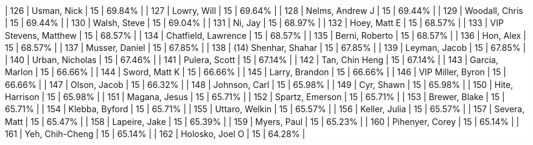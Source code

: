|  126  | Usman, Nick |  15 |  69.84% |
|  127  | Lowry, Will |  15 |  69.64% |
|  128  | Nelms, Andrew J |  15 |  69.44% |
|  129  | Woodall, Chris |  15 |  69.44% |
|  130  | Walsh, Steve |  15 |  69.04% |
|  131  | Ni, Jay |  15 |  68.97% |
|  132  | Hoey, Matt E |  15 |  68.57% |
|  133  | VIP Stevens, Matthew |  15 |  68.57% |
|  134  | Chatfield, Lawrence |  15 |  68.57% |
|  135  | Berni, Roberto |  15 |  68.57% |
|  136  | Hon, Alex |  15 |  68.57% |
|  137  | Musser, Daniel |  15 |  67.85% |
|  138  | (14) Shenhar, Shahar |  15 |  67.85% |
|  139  | Leyman, Jacob |  15 |  67.85% |
|  140  | Urban, Nicholas |  15 |  67.46% |
|  141  | Pulera, Scott |  15 |  67.14% |
|  142  | Tan, Chin Heng |  15 |  67.14% |
|  143  | Garcia, Marlon |  15 |  66.66% |
|  144  | Sword, Matt K |  15 |  66.66% |
|  145  | Larry, Brandon |  15 |  66.66% |
|  146  | VIP Miller, Byron |  15 |  66.66% |
|  147  | Olson, Jacob |  15 |  66.32% |
|  148  | Johnson, Carl |  15 |  65.98% |
|  149  | Cyr, Shawn |  15 |  65.98% |
|  150  | Hite, Harrison |  15 |  65.98% |
|  151  | Magana, Jesus |  15 |  65.71% |
|  152  | Spartz, Emerson |  15 |  65.71% |
|  153  | Brewer, Blake |  15 |  65.71% |
|  154  | Klebba, Byford |  15 |  65.71% |
|  155  | Uttaro, Welkin |  15 |  65.57% |
|  156  | Keller, Julia |  15 |  65.57% |
|  157  | Severa, Matt |  15 |  65.47% |
|  158  | Lapeire, Jake |  15 |  65.39% |
|  159  | Myers, Paul |  15 |  65.23% |
|  160  | Pihenyer, Corey |  15 |  65.14% |
|  161  | Yeh, Chih-Cheng |  15 |  65.14% |
|  162  | Holosko, Joel O |  15 |  64.28% |